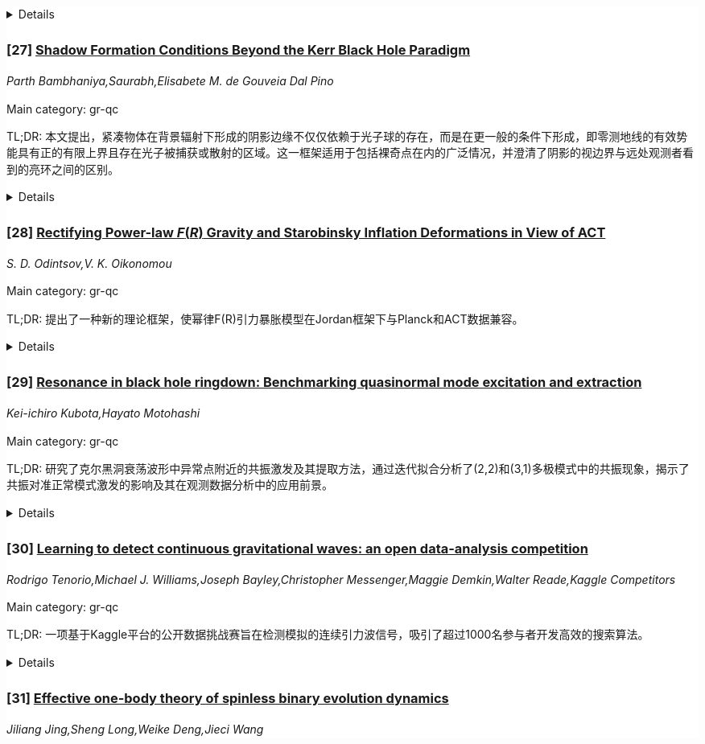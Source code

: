 <details><summary>Details</summary></details>


### [27] [Shadow Formation Conditions Beyond the Kerr Black Hole Paradigm](https://arxiv.org/abs/2509.06244)
*Parth Bambhaniya,Saurabh,Elisabete M. de Gouveia Dal Pino*

Main category: gr-qc

TL;DR: 本文提出，紧凑物体在背景辐射下形成的阴影边缘不仅仅依赖于光子球的存在，而是在更一般的条件下形成，即零测地线的有效势能具有正的有限上界且存在光子被捕获或散射的区域。这一框架适用于包括裸奇点在内的广泛情况，并澄清了阴影的视边界与远处观测者看到的亮环之间的区别。


<details><summary>Details</summary></details>


### [28] [Rectifying Power-law $F(R)$ Gravity and Starobinsky Inflation Deformations in View of ACT](https://arxiv.org/abs/2509.06251)
*S. D. Odintsov,V. K. Oikonomou*

Main category: gr-qc

TL;DR: 提出了一种新的理论框架，使幂律F(R)引力暴胀模型在Jordan框架下与Planck和ACT数据兼容。


<details><summary>Details</summary></details>


### [29] [Resonance in black hole ringdown: Benchmarking quasinormal mode excitation and extraction](https://arxiv.org/abs/2509.06411)
*Kei-ichiro Kubota,Hayato Motohashi*

Main category: gr-qc

TL;DR: 研究了克尔黑洞衰荡波形中异常点附近的共振激发及其提取方法，通过迭代拟合分析了(2,2)和(3,1)多极模式中的共振现象，揭示了共振对准正常模式激发的影响及其在观测数据分析中的应用前景。


<details><summary>Details</summary></details>


### [30] [Learning to detect continuous gravitational waves: an open data-analysis competition](https://arxiv.org/abs/2509.06445)
*Rodrigo Tenorio,Michael J. Williams,Joseph Bayley,Christopher Messenger,Maggie Demkin,Walter Reade,Kaggle Competitors*

Main category: gr-qc

TL;DR: 一项基于Kaggle平台的公开数据挑战赛旨在检测模拟的连续引力波信号，吸引了超过1000名参与者开发高效的搜索算法。


<details><summary>Details</summary></details>


### [31] [Effective one-body theory of spinless binary evolution dynamics](https://arxiv.org/abs/2509.06448)
*Jiliang Jing,Sheng Long,Weike Deng,Jieci Wang*
